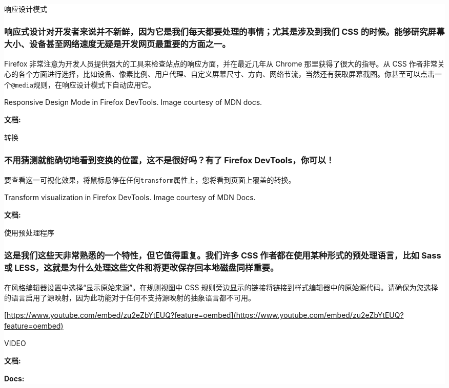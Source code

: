 响应设计模式

### 响应式设计对开发者来说并不新鲜，因为它是我们每天都要处理的事情；尤其是涉及到我们 CSS 的时候。能够研究屏幕大小、设备甚至网络速度无疑是开发网页最重要的方面之一。

Firefox 非常注意为开发人员提供强大的工具来检查站点的响应方面，并在最近几年从 Chrome 那里获得了很大的指导。从 CSS 作者非常关心的各个方面进行选择，比如设备、像素比例、用户代理、自定义屏幕尺寸、方向、网络节流，当然还有获取屏幕截图。你甚至可以点击一个`@media`规则，在响应设计模式下自动应用它。

Responsive Design Mode in Firefox DevTools. Image courtesy of MDN docs.

**文档:**

转换

### 不用猜测就能确切地看到变换的位置，这不是很好吗？有了 Firefox DevTools，你可以！

要查看这一可视化效果，将鼠标悬停在任何`transform`属性上，您将看到页面上覆盖的转换。

Transform visualization in Firefox DevTools. Image courtesy of MDN Docs.

**文档:**

使用预处理程序

### 这是我们这些天非常熟悉的一个特性，但它值得重复。我们许多 CSS 作者都在使用某种形式的预处理语言，比如 Sass 或 LESS，这就是为什么处理这些文件和将更改保存回本地磁盘同样重要。

在[风格编辑器设置](https://developer.mozilla.org/en-US/docs/Tools_Toolbox#Style_Editor)中选择“显示原始来源”。在[规则视图](https://developer.mozilla.org/en-US/docs/Tools/Page_Inspector#Rules_view)中 CSS 规则旁边显示的链接将链接到样式编辑器中的原始源代码。请确保为您选择的语言启用了源映射，因为此功能对于任何不支持源映射的抽象语言都不可用。

[https://www.youtube.com/embed/zu2eZbYtEUQ?feature=oembed](https://www.youtube.com/embed/zu2eZbYtEUQ?feature=oembed)

VIDEO

**文档:**

**Docs:**